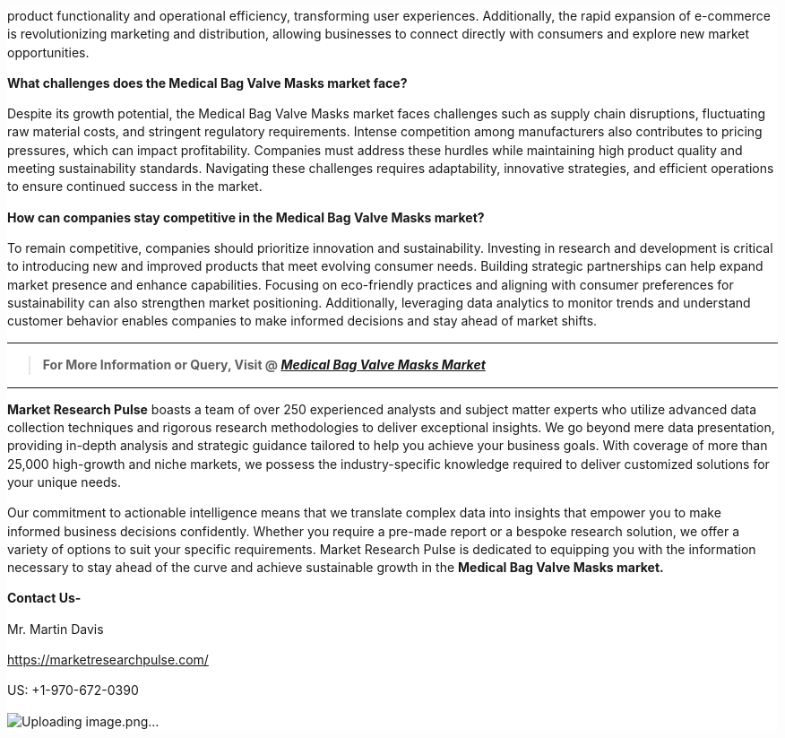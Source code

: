 product functionality and operational efficiency, transforming user experiences. Additionally, the rapid expansion of e-commerce is revolutionizing marketing and distribution, allowing businesses to connect directly with consumers and explore new market opportunities.</p><p><strong>What challenges does the Medical Bag Valve Masks market face?</strong></p><p>Despite its growth potential, the Medical Bag Valve Masks market faces challenges such as supply chain disruptions, fluctuating raw material costs, and stringent regulatory requirements. Intense competition among manufacturers also contributes to pricing pressures, which can impact profitability. Companies must address these hurdles while maintaining high product quality and meeting sustainability standards. Navigating these challenges requires adaptability, innovative strategies, and efficient operations to ensure continued success in the market.</p><p><strong>How can companies stay competitive in the Medical Bag Valve Masks market?</strong></p><p>To remain competitive, companies should prioritize innovation and sustainability. Investing in research and development is critical to introducing new and improved products that meet evolving consumer needs. Building strategic partnerships can help expand market presence and enhance capabilities. Focusing on eco-friendly practices and aligning with consumer preferences for sustainability can also strengthen market positioning. Additionally, leveraging data analytics to monitor trends and understand customer behavior enables companies to make informed decisions and stay ahead of market shifts.</p><hr /><blockquote><p><strong>For More Information or Query, Visit @&nbsp;<em><a href="https://marketresearchpulse.com/report/25409/medical-bag-valve-masks-market?utm_source=Linkedin&utm_medium=112">Medical Bag Valve Masks Market</a></em></strong></p></blockquote><hr /><p><strong>Market Research Pulse</strong> boasts a team of over 250 experienced analysts and subject matter experts who utilize advanced data collection techniques and rigorous research methodologies to deliver exceptional insights. We go beyond mere data presentation, providing in-depth analysis and strategic guidance tailored to help you achieve your business goals. With coverage of more than 25,000 high-growth and niche markets, we possess the industry-specific knowledge required to deliver customized solutions for your unique needs.</p><p>Our commitment to actionable intelligence means that we translate complex data into insights that empower you to make informed business decisions confidently. Whether you require a pre-made report or a bespoke research solution, we offer a variety of options to suit your specific requirements. Market Research Pulse is dedicated to equipping you with the information necessary to stay ahead of the curve and achieve sustainable growth in the <strong>Medical Bag Valve Masks market.</strong></p><p><strong>Contact Us-</strong></p><p>Mr. Martin Davis</p><p>https://marketresearchpulse.com/</p><p>US: +1-970-672-0390</p>
![Uploading image.png…]()
